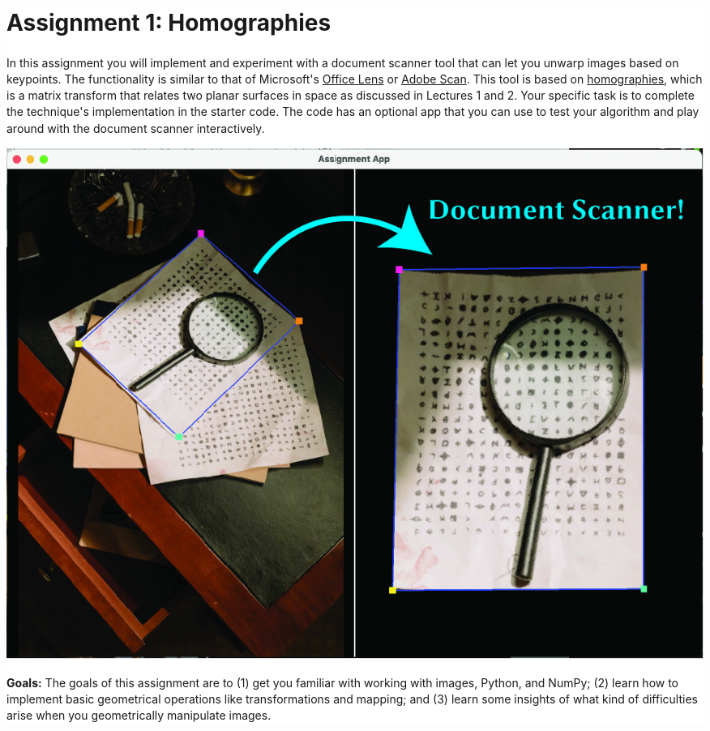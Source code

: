 # Assignment 1: Homographies

In this assignment you will implement and experiment with a document scanner tool that can let you
unwarp images based on keypoints. The functionality is similar to that of Microsoft's [Office Lens](https://apps.microsoft.com/store/detail/office-lens/9WZDNCRFJ3T8?hl=en-us&gl=us) or [Adobe Scan](https://apps.apple.com/ca/app/adobe-scan-pdf-scanner-ocr/id1199564834). This tool is based on [homographies](https://en.wikipedia.org/wiki/Homography_(computer_vision)), which is a matrix transform that relates two planar surfaces in space as discussed in Lectures 1 and 2. Your specific task is to complete the technique's implementation in the starter code. The code has an optional app that you can use to test your algorithm and play around with the document scanner interactively.

![image](media/figure0.jpg)

**Goals:** The goals of this assignment are to (1) get you familiar with working with images, Python,
and NumPy; (2) learn how to implement basic geometrical operations like transformations and mapping;
and (3) learn some insights of what kind of difficulties arise when you geometrically manipulate images.
